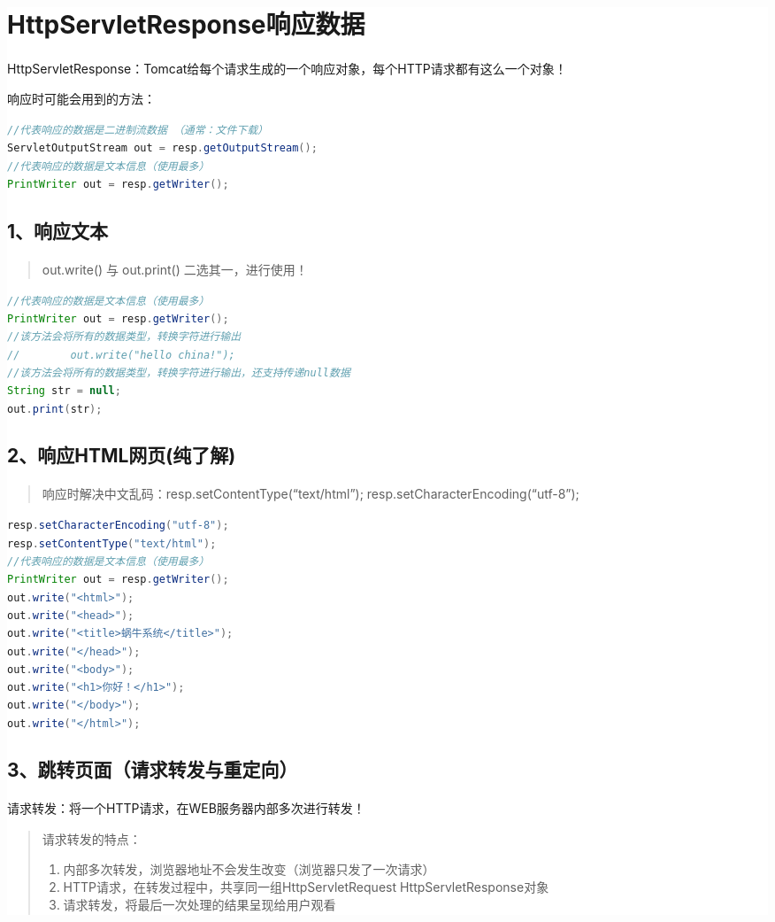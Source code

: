 # HttpServletResponse响应数据

HttpServletResponse：Tomcat给每个请求生成的一个响应对象，每个HTTP请求都有这么一个对象！

响应时可能会用到的方法：

```java
//代表响应的数据是二进制流数据 （通常：文件下载）
ServletOutputStream out = resp.getOutputStream();
//代表响应的数据是文本信息（使用最多）
PrintWriter out = resp.getWriter();
```

## 1、响应文本

> out.write() 与 out.print() 二选其一，进行使用！

```java
//代表响应的数据是文本信息（使用最多）
PrintWriter out = resp.getWriter();
//该方法会将所有的数据类型，转换字符进行输出
//        out.write("hello china!");
//该方法会将所有的数据类型，转换字符进行输出，还支持传递null数据
String str = null;
out.print(str);
```

## 2、响应HTML网页(纯了解)

> 响应时解决中文乱码：resp.setContentType(“text/html”); resp.setCharacterEncoding(“utf-8”);

```java
resp.setCharacterEncoding("utf-8");
resp.setContentType("text/html");
//代表响应的数据是文本信息（使用最多）
PrintWriter out = resp.getWriter();
out.write("<html>");    
out.write("<head>");    
out.write("<title>蜗牛系统</title>");    
out.write("</head>");    
out.write("<body>");
out.write("<h1>你好！</h1>");
out.write("</body>");
out.write("</html>");
```

## 3、跳转页面（请求转发与重定向）

请求转发：将一个HTTP请求，在WEB服务器内部多次进行转发！

> 请求转发的特点：
>
> 1. 内部多次转发，浏览器地址不会发生改变（浏览器只发了一次请求）
> 2. HTTP请求，在转发过程中，共享同一组HttpServletRequest HttpServletResponse对象
> 3. 请求转发，将最后一次处理的结果呈现给用户观看
